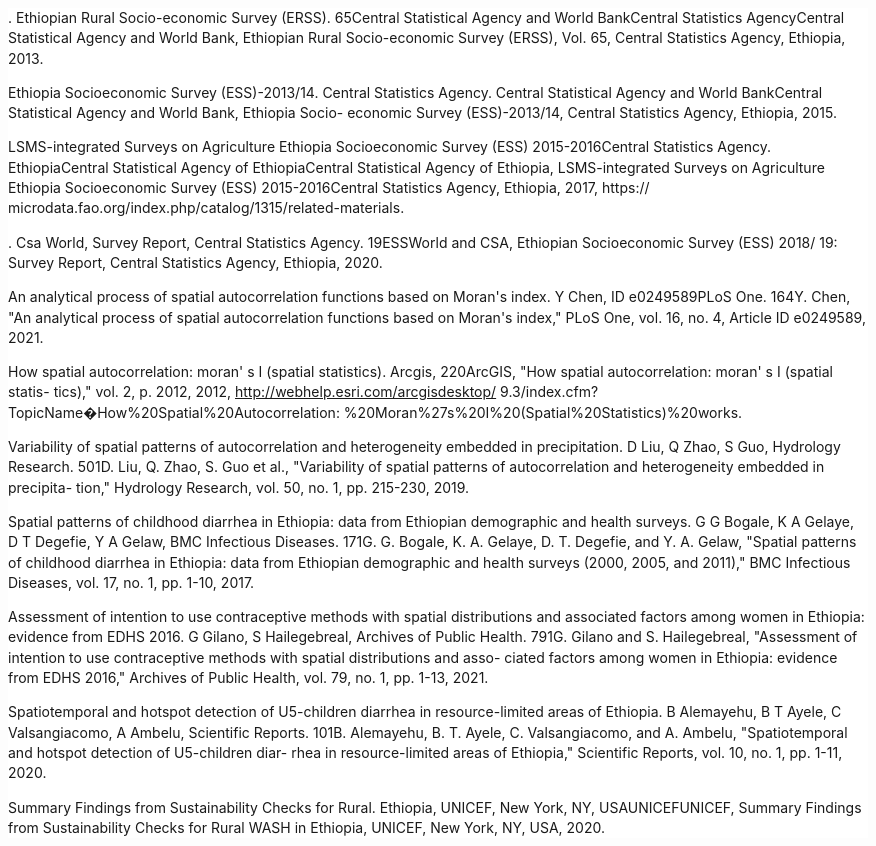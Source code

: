 . Ethiopian Rural Socio-economic Survey (ERSS). 65Central Statistical Agency and World BankCentral Statistics AgencyCentral Statistical Agency and World Bank, Ethiopian Rural Socio-economic Survey (ERSS), Vol. 65, Central Statistics Agency, Ethiopia, 2013.

Ethiopia Socioeconomic Survey (ESS)-2013/14. Central Statistics Agency. Central Statistical Agency and World BankCentral Statistical Agency and World Bank, Ethiopia Socio- economic Survey (ESS)-2013/14, Central Statistics Agency, Ethiopia, 2015.

LSMS-integrated Surveys on Agriculture Ethiopia Socioeconomic Survey (ESS) 2015-2016Central Statistics Agency. EthiopiaCentral Statistical Agency of EthiopiaCentral Statistical Agency of Ethiopia, LSMS-integrated Surveys on Agriculture Ethiopia Socioeconomic Survey (ESS) 2015-2016Central Statistics Agency, Ethiopia, 2017, https:// microdata.fao.org/index.php/catalog/1315/related-materials.

. Csa World, Survey Report, Central Statistics Agency. 19ESSWorld and CSA, Ethiopian Socioeconomic Survey (ESS) 2018/ 19: Survey Report, Central Statistics Agency, Ethiopia, 2020.

An analytical process of spatial autocorrelation functions based on Moran's index. Y Chen, ID e0249589PLoS One. 164Y. Chen, "An analytical process of spatial autocorrelation functions based on Moran's index," PLoS One, vol. 16, no. 4, Article ID e0249589, 2021.

How spatial autocorrelation: moran' s I (spatial statistics). Arcgis, 220ArcGIS, "How spatial autocorrelation: moran' s I (spatial statis- tics)," vol. 2, p. 2012, 2012, http://webhelp.esri.com/arcgisdesktop/ 9.3/index.cfm?TopicName�How%20Spatial%20Autocorrelation: %20Moran%27s%20I%20(Spatial%20Statistics)%20works.

Variability of spatial patterns of autocorrelation and heterogeneity embedded in precipitation. D Liu, Q Zhao, S Guo, Hydrology Research. 501D. Liu, Q. Zhao, S. Guo et al., "Variability of spatial patterns of autocorrelation and heterogeneity embedded in precipita- tion," Hydrology Research, vol. 50, no. 1, pp. 215-230, 2019.

Spatial patterns of childhood diarrhea in Ethiopia: data from Ethiopian demographic and health surveys. G G Bogale, K A Gelaye, D T Degefie, Y A Gelaw, BMC Infectious Diseases. 171G. G. Bogale, K. A. Gelaye, D. T. Degefie, and Y. A. Gelaw, "Spatial patterns of childhood diarrhea in Ethiopia: data from Ethiopian demographic and health surveys (2000, 2005, and 2011)," BMC Infectious Diseases, vol. 17, no. 1, pp. 1-10, 2017.

Assessment of intention to use contraceptive methods with spatial distributions and associated factors among women in Ethiopia: evidence from EDHS 2016. G Gilano, S Hailegebreal, Archives of Public Health. 791G. Gilano and S. Hailegebreal, "Assessment of intention to use contraceptive methods with spatial distributions and asso- ciated factors among women in Ethiopia: evidence from EDHS 2016," Archives of Public Health, vol. 79, no. 1, pp. 1-13, 2021.

Spatiotemporal and hotspot detection of U5-children diarrhea in resource-limited areas of Ethiopia. B Alemayehu, B T Ayele, C Valsangiacomo, A Ambelu, Scientific Reports. 101B. Alemayehu, B. T. Ayele, C. Valsangiacomo, and A. Ambelu, "Spatiotemporal and hotspot detection of U5-children diar- rhea in resource-limited areas of Ethiopia," Scientific Reports, vol. 10, no. 1, pp. 1-11, 2020.

Summary Findings from Sustainability Checks for Rural. Ethiopia, UNICEF, New York, NY, USAUNICEFUNICEF, Summary Findings from Sustainability Checks for Rural WASH in Ethiopia, UNICEF, New York, NY, USA, 2020.